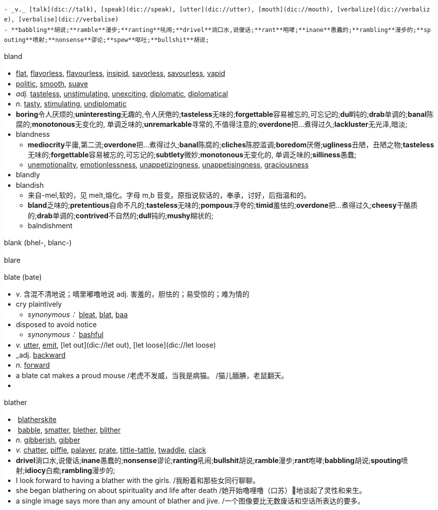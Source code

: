 	- _v._ [talk](dic://talk), [speak](dic://speak), [utter](dic://utter), [mouth](dic://mouth), [verbalize](dic://verbalize), [verbalise](dic://verbalise)
	- **babbling**胡说;**ramble**漫步;**ranting**吼闹;**drivel**淌口水,说傻话;**rant**咆哮;**inane**愚蠢的;**rambling**漫步的;**spouting**喷射;**nonsense**谬论;**spew**呕吐;**bullshit**胡说;

bland
- [flat](dic://flat), [flavorless](dic://flavorless), [flavourless](dic://flavourless), [insipid](dic://insipid), [savorless](dic://savorless), [savourless](dic://savourless), [vapid](dic://vapid)
- [politic](dic://politic), [smooth](dic://smooth), [suave](dic://suave)
- _adj._ [tasteless](dic://tasteless), [unstimulating](dic://unstimulating), [unexciting](dic://unexciting), [diplomatic](dic://diplomatic), [diplomatical](dic://diplomatical)
- _n._ [tasty](dic://tasty), [stimulating](dic://stimulating), [undiplomatic](dic://undiplomatic)
- **boring**令人厌烦的;**uninteresting**无趣的,令人厌倦的;**tasteless**无味的;**forgettable**容易被忘的,可忘记的;**dull**钝的;**drab**单调的;**banal**陈腐的;**monotonous**无变化的, 单调乏味的;**unremarkable**寻常的,不值得注意的;**overdone**把…煮得过久;**lackluster**无光泽,暗淡;
- blandness
	- **mediocrity**平庸,第二流;**overdone**把…煮得过久;**banal**陈腐的;**cliches**陈腔滥调;**boredom**厌倦;**ugliness**丑陋，丑陋之物;**tasteless**无味的;**forgettable**容易被忘的,可忘记的;**subtlety**微妙;**monotonous**无变化的, 单调乏味的;**silliness**愚蠢;
	- [unemotionality](dic://unemotionality), [emotionlessness](dic://emotionlessness), [unappetizingness](dic://unappetizingness), [unappetisingness](dic://unappetisingness), [graciousness](dic://graciousness)
- blandly
- blandish
	- 来自-mel,软的，见 melt,熔化。字母 m,b 音变。原指说软话的，奉承，讨好，后指温和的。
	- **bland**乏味的;**pretentious**自命不凡的;**tasteless**无味的;**pompous**浮夸的;**timid**羞怯的;**overdone**把…煮得过久;**cheesy**干酪质的;**drab**单调的;**contrived**不自然的;**dull**钝的;**mushy**糊状的;
	- balndishment

blank (bhel-, blanc-)

blare

blate (bate)
- v. 含混不清地说；嘀里嘟噜地说 adj. 害羞的，胆怯的；易受惊的；难为情的
- cry plaintively
	- _synonymous：_ [bleat](dic://bleat), [blat](dic://blat), [baa](dic://baa)
- disposed to avoid notice
	- _synonymous：_ [bashful](dic://bashful)
- _v._ [utter](dic://utter), [emit](dic://emit), [let out](dic://let out), [let loose](dic://let loose)
- _adj. [backward](dic://backward)
- _n._ [forward](dic://forward)
- a blate cat makes a proud mouse /老虎不发威，当我是病猫。 /猫儿腼腆，老鼠翻天。
- 

blather
-  [blatherskite](dic://blatherskite)
-  [babble](dic://babble), [smatter](dic://smatter), [blether](dic://blether), [blither](dic://blither)
- _n._ [gibberish](dic://gibberish), [gibber](dic://gibber)
- _v._ [chatter](dic://chatter), [piffle](dic://piffle), [palaver](dic://palaver), [prate](dic://prate), [tittle-tattle](dic://tittle-tattle), [twaddle](dic://twaddle), [clack](dic://clack)
- **drivel**淌口水,说傻话;**inane**愚蠢的;**nonsense**谬论;**ranting**吼闹;**bullshit**胡说;**ramble**漫步;**rant**咆哮;**babbling**胡说;**spouting**喷射;**idiocy**白痴;**rambling**漫步的;
- I look forward to having a blather with the girls. /我盼着和那些女同行聊聊。
- she began blathering on about spirituality and life after death /她开始噜哩噜（口苏）地谈起了灵性和来生。
- a single image says more than any amount of blather and jive. /一个图像要比无数废话和空话所表达的要多。
